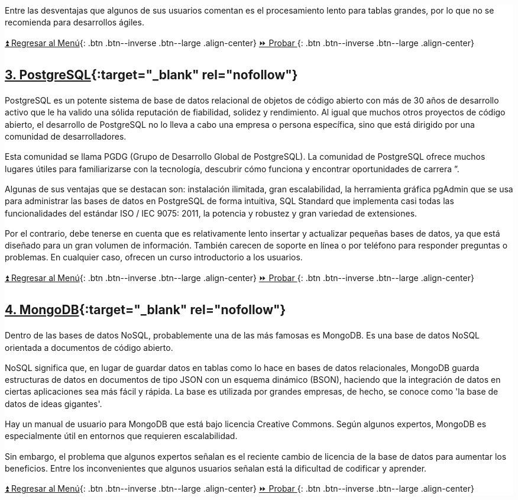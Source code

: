 Entre las desventajas que algunos de sus usuarios comentan es el procesamiento lento para tablas grandes, por lo que no se recomienda para desarrollos ágiles.


[⏫ Regresar al Menú](/software-bases-datos-código-abierto-2020/#menu){: .btn .btn--inverse .btn--large .align-center}
[⏩ Probar ](){: .btn .btn--inverse .btn--large .align-center}

## **[3. PostgreSQL](){:target="_blank" rel="nofollow"}**


PostgreSQL es un potente sistema de base de datos relacional de objetos de código abierto con más de 30 años de desarrollo activo que le ha valido una sólida reputación de fiabilidad, solidez y rendimiento. Al igual que muchos otros proyectos de código abierto, el desarrollo de PostgreSQL no lo lleva a cabo una empresa o persona específica, sino que está dirigido por una comunidad de desarrolladores.

Esta comunidad se llama PGDG (Grupo de Desarrollo Global de PostgreSQL). La comunidad de PostgreSQL ofrece muchos lugares útiles para familiarizarse con la tecnología, descubrir cómo funciona y encontrar oportunidades de carrera ”.

Algunas de sus ventajas que se destacan son: instalación ilimitada, gran escalabilidad, la herramienta gráfica pgAdmin que se usa para administrar las bases de datos en PostgreSQL de forma intuitiva, SQL Standard que implementa casi todas las funcionalidades del estándar ISO / IEC 9075: 2011, la potencia y robustez y gran variedad de extensiones.

Por el contrario, debe tenerse en cuenta que es relativamente lento insertar y actualizar pequeñas bases de datos, ya que está diseñado para un gran volumen de información. También carecen de soporte en línea o por teléfono para responder preguntas o problemas. En cualquier caso, ofrecen un curso introductorio a los usuarios.

[⏫ Regresar al Menú](/software-bases-datos-código-abierto-2020/#menu){: .btn .btn--inverse .btn--large .align-center}
[⏩ Probar ](){: .btn .btn--inverse .btn--large .align-center}

## **[4. MongoDB](){:target="_blank" rel="nofollow"}**


Dentro de las bases de datos NoSQL, probablemente una de las más famosas es MongoDB. Es una base de datos NoSQL orientada a documentos de código abierto.

NoSQL significa que, en lugar de guardar datos en tablas como lo hace en bases de datos relacionales, MongoDB guarda estructuras de datos en documentos de tipo JSON con un esquema dinámico (BSON), haciendo que la integración de datos en ciertas aplicaciones sea más fácil y rápida. La base es utilizada por grandes empresas, de hecho, se conoce como 'la base de datos de ideas gigantes'.

Hay un manual de usuario para MongoDB que está bajo licencia Creative Commons. Según algunos expertos, MongoDB es especialmente útil en entornos que requieren escalabilidad.

Sin embargo, el problema que algunos expertos señalan es el reciente cambio de licencia de la base de datos para aumentar los beneficios. Entre los inconvenientes que algunos usuarios señalan está la dificultad de codificar y aprender.

[⏫ Regresar al Menú](/software-bases-datos-código-abierto-2020/#menu){: .btn .btn--inverse .btn--large .align-center}
[⏩ Probar ](){: .btn .btn--inverse .btn--large .align-center}
